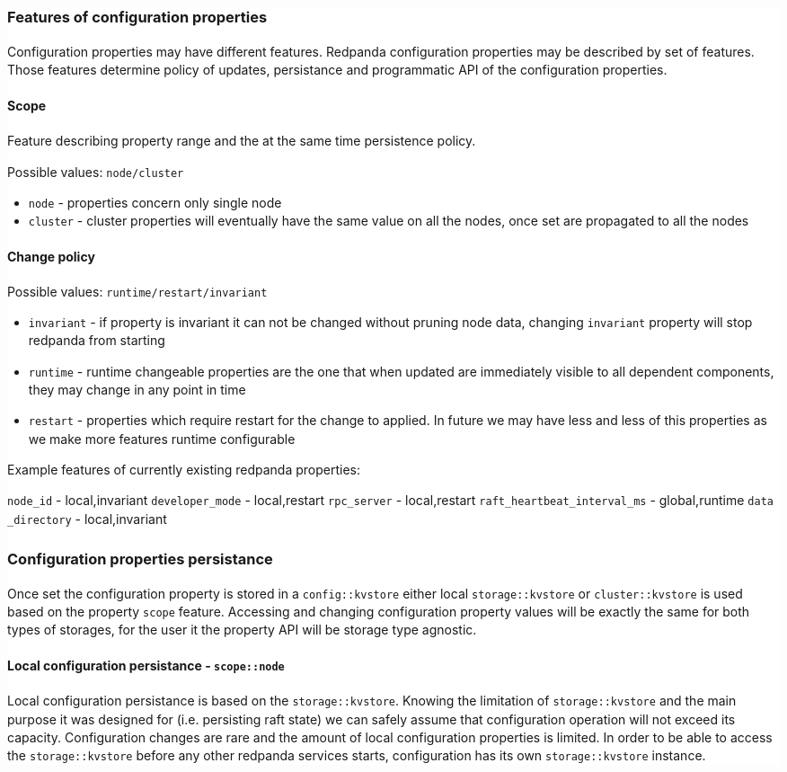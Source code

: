 ### Features of configuration properties

Configuration properties may have different features.
Redpanda configuration properties may be described by set of features.
Those features determine policy of updates, persistance and programmatic API of
the configuration properties.

#### Scope

Feature describing property range and the at the same time persistence policy.

Possible values: `node/cluster`

- `node` -  properties concern only single node
- `cluster` - cluster properties will eventually have the same value on all the 
              nodes, once set are propagated to all the nodes

#### Change policy

Possible values: `runtime/restart/invariant`

- `invariant` - if property is invariant it can not be changed
                without pruning node data, changing `invariant` property will
                stop redpanda from starting

- `runtime` - runtime changeable properties are the one that when updated are
              immediately visible to all dependent components, they may change
              in any point in time

- `restart` - properties which require restart for the change to applied.
              In future we may have less and less of this properties as we make
              more features runtime configurable

Example features of currently existing redpanda properties:

`node_id` - local,invariant
`developer_mode` - local,restart
`rpc_server` - local,restart
`raft_heartbeat_interval_ms` - global,runtime
`data_directory` - local,invariant

### Configuration properties persistance

Once set the configuration property is stored in a `config::kvstore` either
local `storage::kvstore` or `cluster::kvstore` is used based on the property
`scope` feature. Accessing and changing configuration property values will be
exactly the same for both types of storages, for the user it the property API 
will be storage type agnostic.

#### Local configuration persistance - `scope::node`

Local configuration persistance is based on the `storage::kvstore`. Knowing the
limitation of `storage::kvstore` and the main purpose it was designed for
(i.e. persisting raft state) we can safely assume that configuration operation
will not exceed its capacity. Configuration changes are rare and the amount of
local configuration properties is limited. In order to be able to access the
`storage::kvstore` before any other redpanda services starts, configuration
has its own `storage::kvstore` instance.
